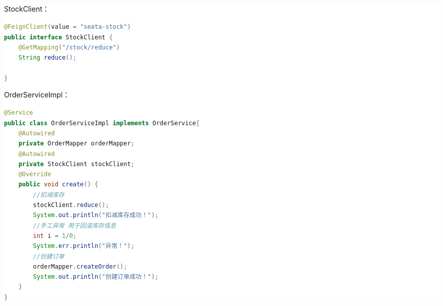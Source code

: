 

StockClient：










```java
@FeignClient(value = "seata-stock")
public interface StockClient {
    @GetMapping("/stock/reduce")
    String reduce();

}
```











OrderServiceImpl：










```java
@Service
public class OrderServiceImpl implements OrderService{
    @Autowired
    private OrderMapper orderMapper;
    @Autowired
    private StockClient stockClient;
    @Override
    public void create() {
        //扣减库存
        stockClient.reduce();
        System.out.println("扣减库存成功！");
        //手工异常 用于回滚库存信息
        int i = 1/0;
        System.err.println("异常！");
        //创建订单
        orderMapper.createOrder();
        System.out.println("创建订单成功！");
    }
}
```



